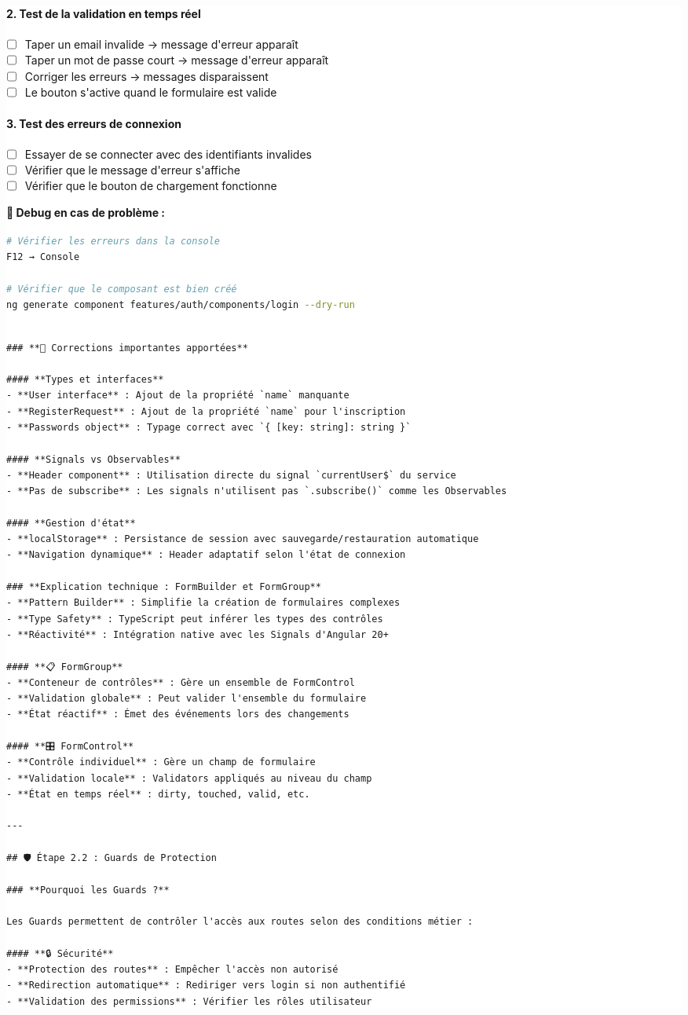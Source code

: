 #### **2. Test de la validation en temps réel**
- [ ] Taper un email invalide → message d'erreur apparaît
- [ ] Taper un mot de passe court → message d'erreur apparaît
- [ ] Corriger les erreurs → messages disparaissent
- [ ] Le bouton s'active quand le formulaire est valide

#### **3. Test des erreurs de connexion**
- [ ] Essayer de se connecter avec des identifiants invalides
- [ ] Vérifier que le message d'erreur s'affiche
- [ ] Vérifier que le bouton de chargement fonctionne

**🔧 Debug en cas de problème :**
```bash
# Vérifier les erreurs dans la console
F12 → Console

# Vérifier que le composant est bien créé
ng generate component features/auth/components/login --dry-run
```
```

### **🔧 Corrections importantes apportées**

#### **Types et interfaces**
- **User interface** : Ajout de la propriété `name` manquante
- **RegisterRequest** : Ajout de la propriété `name` pour l'inscription
- **Passwords object** : Typage correct avec `{ [key: string]: string }`

#### **Signals vs Observables**
- **Header component** : Utilisation directe du signal `currentUser$` du service
- **Pas de subscribe** : Les signals n'utilisent pas `.subscribe()` comme les Observables

#### **Gestion d'état**
- **localStorage** : Persistance de session avec sauvegarde/restauration automatique
- **Navigation dynamique** : Header adaptatif selon l'état de connexion

### **Explication technique : FormBuilder et FormGroup**
- **Pattern Builder** : Simplifie la création de formulaires complexes
- **Type Safety** : TypeScript peut inférer les types des contrôles
- **Réactivité** : Intégration native avec les Signals d'Angular 20+

#### **📋 FormGroup**
- **Conteneur de contrôles** : Gère un ensemble de FormControl
- **Validation globale** : Peut valider l'ensemble du formulaire
- **État réactif** : Émet des événements lors des changements

#### **🎛️ FormControl**
- **Contrôle individuel** : Gère un champ de formulaire
- **Validation locale** : Validators appliqués au niveau du champ
- **État en temps réel** : dirty, touched, valid, etc.

---

## 🛡️ Étape 2.2 : Guards de Protection

### **Pourquoi les Guards ?**

Les Guards permettent de contrôler l'accès aux routes selon des conditions métier :

#### **🔒 Sécurité**
- **Protection des routes** : Empêcher l'accès non autorisé
- **Redirection automatique** : Rediriger vers login si non authentifié
- **Validation des permissions** : Vérifier les rôles utilisateur

```
